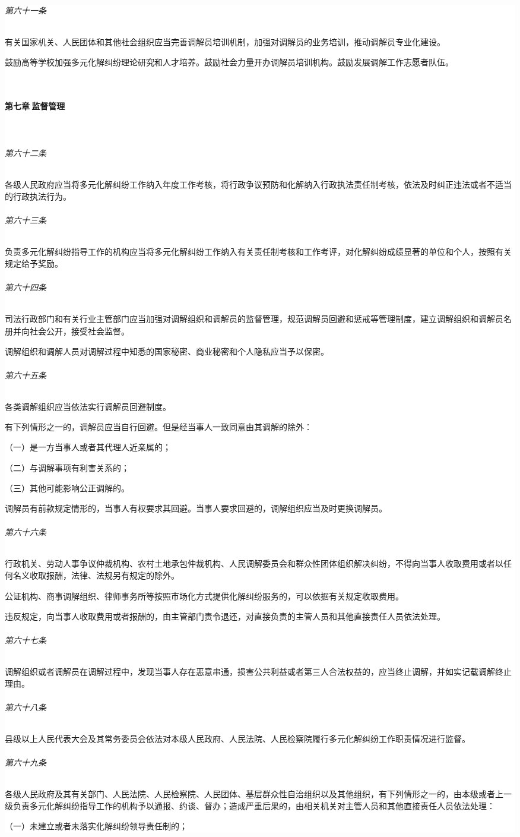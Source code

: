 ###### 第六十一条

有关国家机关、人民团体和其他社会组织应当完善调解员培训机制，加强对调解员的业务培训，推动调解员专业化建设。

鼓励高等学校加强多元化解纠纷理论研究和人才培养。鼓励社会力量开办调解员培训机构。鼓励发展调解工作志愿者队伍。

​

#### 第七章 监督管理

​

###### 第六十二条

各级人民政府应当将多元化解纠纷工作纳入年度工作考核，将行政争议预防和化解纳入行政执法责任制考核，依法及时纠正违法或者不适当的行政执法行为。

###### 第六十三条

负责多元化解纠纷指导工作的机构应当将多元化解纠纷工作纳入有关责任制考核和工作考评，对化解纠纷成绩显著的单位和个人，按照有关规定给予奖励。

###### 第六十四条

司法行政部门和有关行业主管部门应当加强对调解组织和调解员的监督管理，规范调解员回避和惩戒等管理制度，建立调解组织和调解员名册并向社会公开，接受社会监督。

调解组织和调解人员对调解过程中知悉的国家秘密、商业秘密和个人隐私应当予以保密。

###### 第六十五条

各类调解组织应当依法实行调解员回避制度。

有下列情形之一的，调解员应当自行回避。但是经当事人一致同意由其调解的除外：

（一）是一方当事人或者其代理人近亲属的；

（二）与调解事项有利害关系的；

（三）其他可能影响公正调解的。

调解员有前款规定情形的，当事人有权要求其回避。当事人要求回避的，调解组织应当及时更换调解员。

###### 第六十六条

行政机关、劳动人事争议仲裁机构、农村土地承包仲裁机构、人民调解委员会和群众性团体组织解决纠纷，不得向当事人收取费用或者以任何名义收取报酬，法律、法规另有规定的除外。

公证机构、商事调解组织、律师事务所等按照市场化方式提供化解纠纷服务的，可以依据有关规定收取费用。

违反规定，向当事人收取费用或者报酬的，由主管部门责令退还，对直接负责的主管人员和其他直接责任人员依法处理。

###### 第六十七条

调解组织或者调解员在调解过程中，发现当事人存在恶意串通，损害公共利益或者第三人合法权益的，应当终止调解，并如实记载调解终止理由。

###### 第六十八条

县级以上人民代表大会及其常务委员会依法对本级人民政府、人民法院、人民检察院履行多元化解纠纷工作职责情况进行监督。

###### 第六十九条

各级人民政府及其有关部门、人民法院、人民检察院、人民团体、基层群众性自治组织以及其他组织，有下列情形之一的，由本级或者上一级负责多元化解纠纷指导工作的机构予以通报、约谈、督办；造成严重后果的，由相关机关对主管人员和其他直接责任人员依法处理：

（一）未建立或者未落实化解纠纷领导责任制的；
